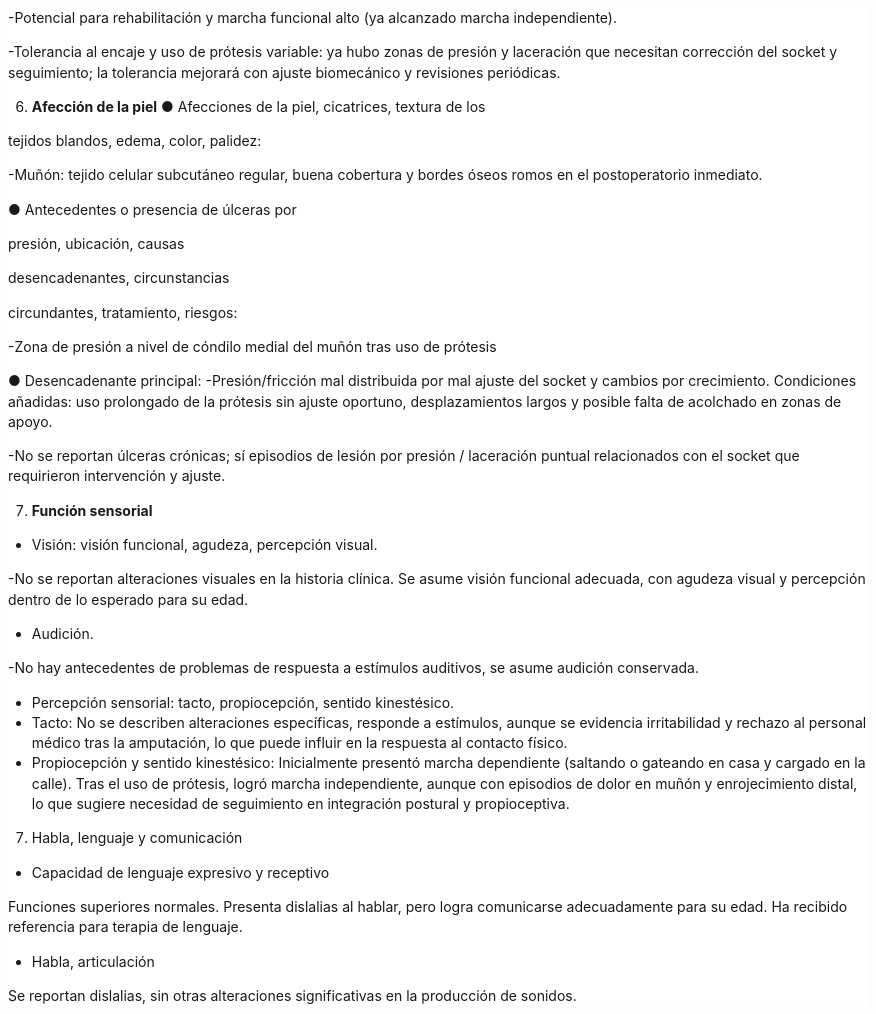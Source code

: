 -Potencial para rehabilitación y marcha funcional alto (ya alcanzado marcha independiente).

-Tolerancia al encaje y uso de prótesis variable: ya hubo zonas de presión y laceración que necesitan corrección del socket y seguimiento; la tolerancia mejorará con ajuste biomecánico y revisiones periódicas. 

6. **Afección de la piel** 
● Afecciones de la piel, cicatrices, textura de los 

tejidos blandos, edema, color, palidez: 

-Muñón: tejido celular subcutáneo regular, buena cobertura y bordes óseos romos en el postoperatorio inmediato.

● Antecedentes o presencia de úlceras por 

presión, ubicación, causas 

desencadenantes, circunstancias 

circundantes, tratamiento, riesgos: 

-Zona de presión a nivel de cóndilo medial del muñón tras uso de prótesis

● Desencadenante principal: 
-Presión/fricción mal distribuida por mal ajuste del socket y cambios por crecimiento. Condiciones añadidas: uso prolongado de la prótesis sin ajuste oportuno, desplazamientos largos y posible falta de acolchado en zonas de apoyo. 

-No se reportan úlceras crónicas; sí episodios de lesión por presión / laceración puntual relacionados con el socket que requirieron intervención y ajuste.

7. **Función sensorial** 
- Visión: visión funcional, agudeza, percepción visual. 

-No se reportan alteraciones visuales en la historia clínica. Se asume visión funcional adecuada, con agudeza visual y percepción dentro de lo esperado para su edad. 

- Audición. 

-No hay antecedentes de problemas de respuesta a estímulos auditivos, se asume audición conservada. 

- Percepción sensorial: tacto, propiocepción, sentido kinestésico. 
- Tacto: No se describen alteraciones específicas, responde a estímulos, aunque se evidencia irritabilidad y rechazo al personal médico tras la amputación, lo que puede influir en la respuesta al contacto físico. 
- Propiocepción y sentido kinestésico: Inicialmente presentó marcha dependiente (saltando o gateando en casa y cargado en la calle). Tras el uso de prótesis, logró marcha independiente, aunque con episodios de dolor en muñón y enrojecimiento distal, lo que sugiere necesidad de seguimiento en integración postural y propioceptiva.

7. Habla, lenguaje y comunicación 
- Capacidad de lenguaje expresivo y receptivo 

Funciones superiores normales. Presenta dislalias al hablar, pero logra comunicarse adecuadamente para su edad. Ha recibido referencia para terapia de lenguaje.

- Habla, articulación 

Se reportan dislalias, sin otras alteraciones significativas en la producción de sonidos.
